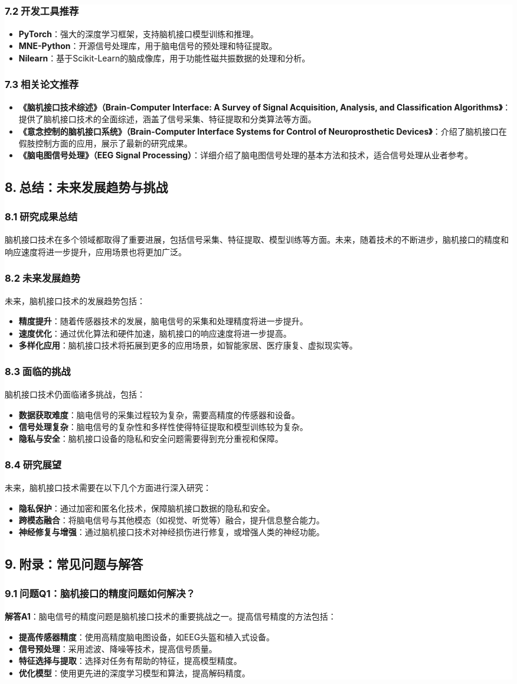 ### 7.2 开发工具推荐

- **PyTorch**：强大的深度学习框架，支持脑机接口模型训练和推理。
- **MNE-Python**：开源信号处理库，用于脑电信号的预处理和特征提取。
- **Nilearn**：基于Scikit-Learn的脑成像库，用于功能性磁共振数据的处理和分析。

### 7.3 相关论文推荐

- **《脑机接口技术综述》（Brain-Computer Interface: A Survey of Signal Acquisition, Analysis, and Classification Algorithms》**：提供了脑机接口技术的全面综述，涵盖了信号采集、特征提取和分类算法等方面。
- **《意念控制的脑机接口系统》（Brain-Computer Interface Systems for Control of Neuroprosthetic Devices》**：介绍了脑机接口在假肢控制方面的应用，展示了最新的研究成果。
- **《脑电图信号处理》（EEG Signal Processing）**：详细介绍了脑电图信号处理的基本方法和技术，适合信号处理从业者参考。

## 8. 总结：未来发展趋势与挑战

### 8.1 研究成果总结

脑机接口技术在多个领域都取得了重要进展，包括信号采集、特征提取、模型训练等方面。未来，随着技术的不断进步，脑机接口的精度和响应速度将进一步提升，应用场景也将更加广泛。

### 8.2 未来发展趋势

未来，脑机接口技术的发展趋势包括：

- **精度提升**：随着传感器技术的发展，脑电信号的采集和处理精度将进一步提升。
- **速度优化**：通过优化算法和硬件加速，脑机接口的响应速度将进一步提高。
- **多样化应用**：脑机接口技术将拓展到更多的应用场景，如智能家居、医疗康复、虚拟现实等。

### 8.3 面临的挑战

脑机接口技术仍面临诸多挑战，包括：

- **数据获取难度**：脑电信号的采集过程较为复杂，需要高精度的传感器和设备。
- **信号处理复杂**：脑电信号的复杂性和多样性使得特征提取和模型训练较为复杂。
- **隐私与安全**：脑机接口设备的隐私和安全问题需要得到充分重视和保障。

### 8.4 研究展望

未来，脑机接口技术需要在以下几个方面进行深入研究：

- **隐私保护**：通过加密和匿名化技术，保障脑机接口数据的隐私和安全。
- **跨模态融合**：将脑电信号与其他模态（如视觉、听觉等）融合，提升信息整合能力。
- **神经修复与增强**：通过脑机接口技术对神经损伤进行修复，或增强人类的神经功能。

## 9. 附录：常见问题与解答

### 9.1 问题Q1：脑机接口的精度问题如何解决？

**解答A1**：脑电信号的精度问题是脑机接口技术的重要挑战之一。提高信号精度的方法包括：

- **提高传感器精度**：使用高精度脑电图设备，如EEG头盔和植入式设备。
- **信号预处理**：采用滤波、降噪等技术，提高信号质量。
- **特征选择与提取**：选择对任务有帮助的特征，提高模型精度。
- **优化模型**：使用更先进的深度学习模型和算法，提高解码精度。
